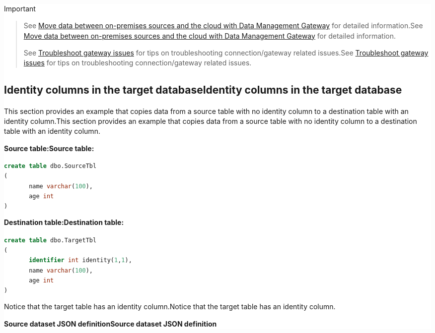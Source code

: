    > [!IMPORTANT]

   > <span data-ttu-id="9079b-328">See [Move data between on-premises sources and the cloud with Data Management Gateway](data-factory-move-data-between-onprem-and-cloud.md) for detailed information.</span><span class="sxs-lookup"><span data-stu-id="9079b-328">See [Move data between on-premises sources and the cloud with Data Management Gateway](data-factory-move-data-between-onprem-and-cloud.md) for detailed information.</span></span>
   >
   > <span data-ttu-id="9079b-329">See [Troubleshoot gateway issues](data-factory-data-management-gateway.md#troubleshooting-gateway-issues) for tips on troubleshooting connection/gateway related issues.</span><span class="sxs-lookup"><span data-stu-id="9079b-329">See [Troubleshoot gateway issues](data-factory-data-management-gateway.md#troubleshooting-gateway-issues) for tips on troubleshooting connection/gateway related issues.</span></span>
   >
   >


## <a name="identity-columns-in-the-target-database"></a><span data-ttu-id="9079b-330">Identity columns in the target database</span><span class="sxs-lookup"><span data-stu-id="9079b-330">Identity columns in the target database</span></span>
<span data-ttu-id="9079b-331">This section provides an example that copies data from a source table with no identity column to a destination table with an identity column.</span><span class="sxs-lookup"><span data-stu-id="9079b-331">This section provides an example that copies data from a source table with no identity column to a destination table with an identity column.</span></span>

<span data-ttu-id="9079b-332">**Source table:**</span><span class="sxs-lookup"><span data-stu-id="9079b-332">**Source table:**</span></span>

```sql
create table dbo.SourceTbl
(
       name varchar(100),
       age int
)
```
<span data-ttu-id="9079b-333">**Destination table:**</span><span class="sxs-lookup"><span data-stu-id="9079b-333">**Destination table:**</span></span>

```sql
create table dbo.TargetTbl
(
       identifier int identity(1,1),
       name varchar(100),
       age int
)
```

<span data-ttu-id="9079b-334">Notice that the target table has an identity column.</span><span class="sxs-lookup"><span data-stu-id="9079b-334">Notice that the target table has an identity column.</span></span>

<span data-ttu-id="9079b-335">**Source dataset JSON definition**</span><span class="sxs-lookup"><span data-stu-id="9079b-335">**Source dataset JSON definition**</span></span>

